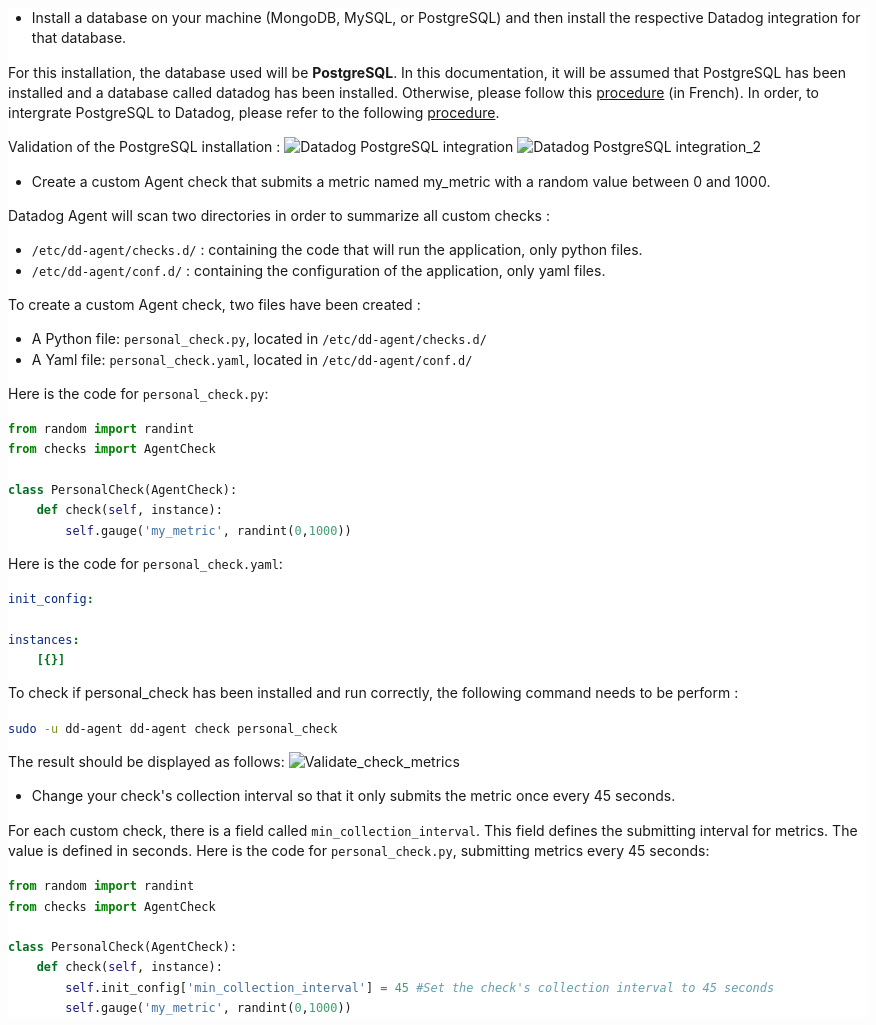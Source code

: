 * Install a database on your machine (MongoDB, MySQL, or PostgreSQL) and then install the respective Datadog integration for that database.

For this installation, the database used will be **PostgreSQL**. 
In this documentation, it will be assumed that PostgreSQL has been installed and a database called datadog has been installed. Otherwise, please follow this [procedure](https://doc.ubuntu-fr.org/postgresql) (in French).
In order, to intergrate PostgreSQL to Datadog, please refer to the following [procedure](https://app.datadoghq.com/account/settings#integrations/postgres).

Validation of the PostgreSQL installation :
![Datadog PostgreSQL integration](/Screens/Answer2.png) 
![Datadog PostgreSQL integration_2](/Screens/Answer3.png)
 
* Create a custom Agent check that submits a metric named my_metric with a random value between 0 and 1000.

Datadog Agent will scan two directories in order to summarize all custom checks : 
* ```/etc/dd-agent/checks.d/``` : containing the code that will run the application, only python files.
* ```/etc/dd-agent/conf.d/``` : containing the configuration of the application, only yaml files.

To create a custom Agent check, two files have been created : 
* A Python file: ```personal_check.py```, located in ```/etc/dd-agent/checks.d/```
* A Yaml file: ```personal_check.yaml```, located in ```/etc/dd-agent/conf.d/```

Here is the code for ```personal_check.py```: 
```python
from random import randint
from checks import AgentCheck

class PersonalCheck(AgentCheck):
	def check(self, instance):
		self.gauge('my_metric', randint(0,1000))
```
Here is the code for ```personal_check.yaml```:
```yaml
init_config:

instances:
    [{}]
```

To check if personal_check has been installed and run correctly, the following command needs to be perform : 
```bash
sudo -u dd-agent dd-agent check personal_check
```
The result should be displayed as follows:
![Validate_check_metrics](/Screens/Validate_personal_check_metric.png)

* Change your check's collection interval so that it only submits the metric once every 45 seconds.

For each custom check, there is a field called ```min_collection_interval```. This field defines the submitting interval for metrics. The value is defined in seconds. 
Here is the code for ```personal_check.py```, submitting metrics every 45 seconds: 
```python
from random import randint
from checks import AgentCheck

class PersonalCheck(AgentCheck):
	def check(self, instance):
		self.init_config['min_collection_interval'] = 45 #Set the check's collection interval to 45 seconds
		self.gauge('my_metric', randint(0,1000))
```